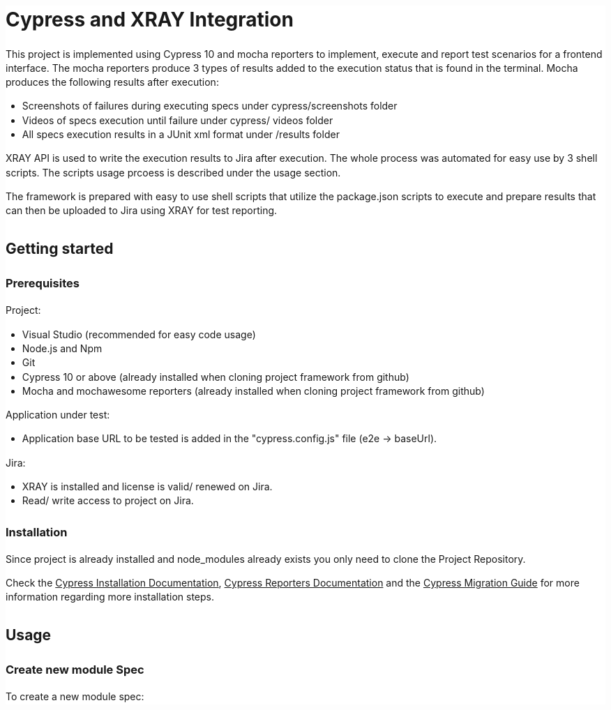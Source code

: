 
# Cypress and XRAY Integration

This project is implemented using Cypress 10 and mocha reporters to implement, execute and report test scenarios for  a frontend interface. The mocha reporters produce 3 types of results added to the execution status that is found in the terminal. Mocha produces the following results after execution:

- Screenshots of failures during executing specs under cypress/screenshots folder
- Videos of specs execution until failure under cypress/ videos folder
- All specs execution results in a JUnit xml format under /results folder

XRAY API is used to write the execution results to Jira after execution. The whole process was automated for easy use by 3 shell scripts. The scripts usage prcoess is described under the usage section.

The framework is prepared with easy to use shell scripts that utilize the package.json scripts to execute and prepare results that can then be uploaded to Jira using XRAY for test reporting.

## Getting started

### Prerequisites

Project:
- Visual Studio (recommended for easy code usage)
- Node.js and Npm
- Git
- Cypress 10 or above (already installed when cloning project framework from github)
- Mocha and mochawesome reporters (already installed when cloning project framework from github)

Application under test:
- Application base URL to be tested is added in the "cypress.config.js" file (e2e -> baseUrl).

Jira:
- XRAY is installed and license is valid/ renewed on Jira.
- Read/ write access to project on Jira.

### Installation

Since project is already installed and node_modules already exists you only need to clone the Project Repository.

Check the [Cypress Installation Documentation](https://docs.cypress.io/guides/getting-started/installing-cypress), [Cypress Reporters Documentation](https://docs.cypress.io/guides/tooling/reporters) and the [Cypress Migration Guide](https://docs.cypress.io/guides/references/migration-guide#Cypress-Changes) for more information regarding more installation steps.

## Usage

### Create new module Spec

To create a new module spec:
